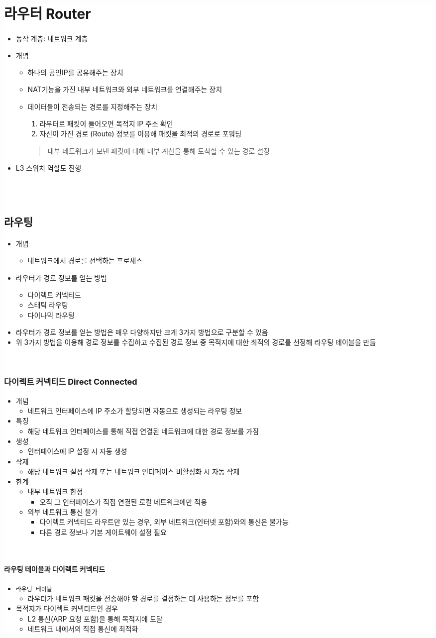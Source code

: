 # 라우터 Router

* 동작 계층: 네트워크 계층
* 개념
  * 하나의 공인IP를 공유해주는 장치
  * NAT기능을 가진 내부 네트워크와 외부 네트워크를 연결해주는 장치
  * 데이터들이 전송되는 경로를 지정해주는 장치
    1. 라우터로 패킷이 들어오면 목적지 IP 주소 확인
    2. 자신이 가진 경로 (Route) 정보를 이용해 패킷을 최적의 경로로 포워딩
  
    > 내부 네트워크가 보낸 패킷에 대해 내부 계산을 통해 도착할 수 있는 경로 설정
  
* L3 스위치 역할도 진행  

<br>
<br>

## 라우팅 

* 개념
  - 네트워크에서 경로를 선택하는 프로세스

* 라우터가 경로 정보를 얻는 방법
  - 다이렉트 커넥티드
  - 스태틱 라우팅
  - 다이나믹 라우팅

- 라우터가 경로 정보를 얻는 방법은 매우 다양하지만 크게 3가지 방법으로 구분할 수 있음
- 위 3가지 방법을 이용해 경로 정보를 수집하고 수집된 경로 정보 중 목적지에 대한 최적의 경로를 선정해 라우팅 테이블을 만듦

<br>

### 다이렉트 커넥티드 Direct Connected

* 개념
  - 네트워크 인터페이스에 IP 주소가 할당되면 자동으로 생성되는 라우팅 정보
* 특징
  - 해당 네트워크 인터페이스를 통해 직접 연결된 네트워크에 대한 경로 정보를 가짐
* 생성
  - 인터페이스에 IP 설정 시 자동 생성
* 삭제
  - 해당 네트워크 설정 삭제 또는 네트워크 인터페이스 비활성화 시 자동 삭제
* 한계
  - 내부 네트워크 한정
    - 오직 그 인터페이스가 직접 연결된 로컬 네트워크에만 적용
  - 외부 네트워크 통신 불가
    - 다이렉트 커넥티드 라우트만 있는 경우, 외부 네트워크(인터넷 포함)와의 통신은 불가능
    - 다른 경로 정보나 기본 게이트웨이 설정 필요

<br>

#### 라우팅 테이블과 다이렉트 커넥티드

- `라우팅 테이블`
  - 라우터가 네트워크 패킷을 전송해야 할 경로를 결정하는 데 사용하는 정보를 포함
- 목적지가 다이렉트 커넥티드인 경우
  - L2 통신(ARP 요청 포함)을 통해 목적지에 도달
  - 네트워크 내에서의 직접 통신에 최적화
